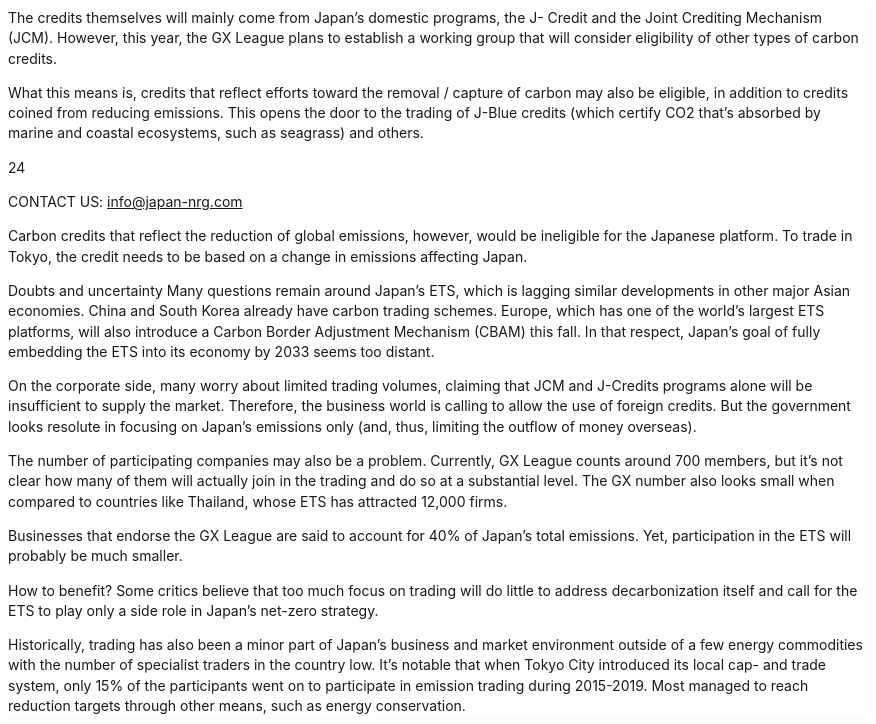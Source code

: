 The credits themselves will mainly come from Japan’s domestic programs, the J-
Credit and the Joint Crediting Mechanism (JCM). However, this year, the GX League
plans to establish a working group that will consider eligibility of other types of carbon
credits.

What this means is, credits that reflect efforts toward the removal / capture of carbon
may also be eligible, in addition to credits coined from reducing emissions. This
opens the door to the trading of J-Blue credits (which certify CO2 that’s absorbed by
marine and coastal ecosystems, such as seagrass) and others.




24


CONTACT  US: info@japan-nrg.com

Carbon credits that reflect the reduction of global emissions, however, would be
ineligible for the Japanese platform. To trade in Tokyo, the credit needs to be based
on a change in emissions affecting Japan.


Doubts and uncertainty
Many questions remain around Japan’s ETS, which is lagging similar developments in
other major Asian economies. China and South Korea already have carbon trading
schemes. Europe, which has one of the world’s largest ETS platforms, will also
introduce a Carbon Border Adjustment Mechanism (CBAM) this fall. In that respect,
Japan’s goal of fully embedding the ETS into its economy by 2033 seems too distant.

On the corporate side, many worry about limited trading volumes, claiming that JCM
and J-Credits programs alone will be insufficient to supply the market. Therefore, the
business world is calling to allow the use of foreign credits. But the government looks
resolute in focusing on Japan’s emissions only (and, thus, limiting the outflow of
money overseas).

The number of participating companies may also be a problem. Currently, GX League
counts around 700 members, but it’s not clear how many of them will actually join in
the trading and do so at a substantial level. The GX number also looks small when
compared to countries like Thailand, whose ETS has attracted 12,000 firms.

Businesses that endorse the GX League are said to account for 40% of Japan’s total
emissions. Yet, participation in the ETS will probably be much smaller.
















How to benefit?
Some critics believe that too much focus on trading will do little to address
decarbonization itself and call for the ETS to play only a side role in Japan’s net-zero
strategy.

Historically, trading has also been a minor part of Japan’s business and market
environment outside of a few energy commodities with the number of specialist
traders in the country low. It’s notable that when Tokyo City introduced its local cap-
and trade system, only 15% of the participants went on to participate in emission
trading during 2015-2019. Most managed to reach reduction targets through other
means, such as energy conservation.
